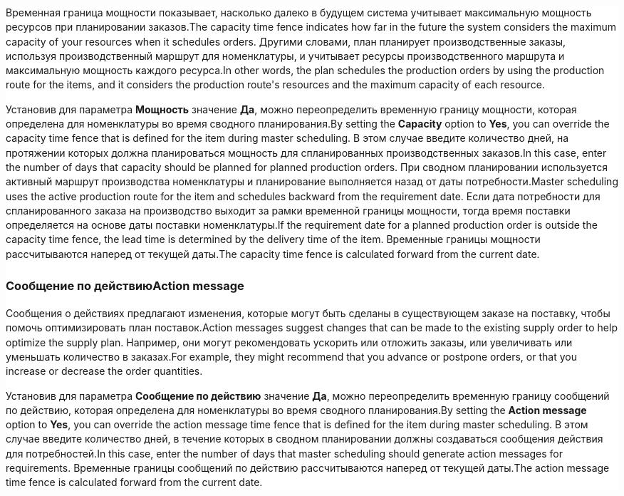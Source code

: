 <span data-ttu-id="73b02-222">Временная граница мощности показывает, насколько далеко в будущем система учитывает максимальную мощность ресурсов при планировании заказов.</span><span class="sxs-lookup"><span data-stu-id="73b02-222">The capacity time fence indicates how far in the future the system considers the maximum capacity of your resources when it schedules orders.</span></span> <span data-ttu-id="73b02-223">Другими словами, план планирует производственные заказы, используя производственный маршрут для номенклатуры, и учитывает ресурсы производственного маршрута и максимальную мощность каждого ресурса.</span><span class="sxs-lookup"><span data-stu-id="73b02-223">In other words, the plan schedules the production orders by using the production route for the items, and it considers the production route's resources and the maximum capacity of each resource.</span></span>

<span data-ttu-id="73b02-224">Установив для параметра **Мощность** значение **Да**, можно переопределить временную границу мощности, которая определена для номенклатуры во время сводного планирования.</span><span class="sxs-lookup"><span data-stu-id="73b02-224">By setting the **Capacity** option to **Yes**, you can override the capacity time fence that is defined for the item during master scheduling.</span></span> <span data-ttu-id="73b02-225">В этом случае введите количество дней, на протяжении которых должна планироваться мощность для спланированных производственных заказов.</span><span class="sxs-lookup"><span data-stu-id="73b02-225">In this case, enter the number of days that capacity should be planned for planned production orders.</span></span> <span data-ttu-id="73b02-226">При сводном планировании используется активный маршрут производства номенклатуры и планирование выполняется назад от даты потребности.</span><span class="sxs-lookup"><span data-stu-id="73b02-226">Master scheduling uses the active production route for the item and schedules backward from the requirement date.</span></span> <span data-ttu-id="73b02-227">Если дата потребности для спланированного заказа на производство выходит за рамки временной границы мощности, тогда время поставки определяется на основе даты поставки номенклатуры.</span><span class="sxs-lookup"><span data-stu-id="73b02-227">If the requirement date for a planned production order is outside the capacity time fence, the lead time is determined by the delivery time of the item.</span></span> <span data-ttu-id="73b02-228">Временные границы мощности рассчитываются наперед от текущей даты.</span><span class="sxs-lookup"><span data-stu-id="73b02-228">The capacity time fence is calculated forward from the current date.</span></span>

### <a name="action-message"></a><span data-ttu-id="73b02-229">Сообщение по действию</span><span class="sxs-lookup"><span data-stu-id="73b02-229">Action message</span></span>

<span data-ttu-id="73b02-230">Сообщения о действиях предлагают изменения, которые могут быть сделаны в существующем заказе на поставку, чтобы помочь оптимизировать план поставок.</span><span class="sxs-lookup"><span data-stu-id="73b02-230">Action messages suggest changes that can be made to the existing supply order to help optimize the supply plan.</span></span> <span data-ttu-id="73b02-231">Например, они могут рекомендовать ускорить или отложить заказы, или увеличивать или уменьшать количество в заказах.</span><span class="sxs-lookup"><span data-stu-id="73b02-231">For example, they might recommend that you advance or postpone orders, or that you increase or decrease the order quantities.</span></span>

<span data-ttu-id="73b02-232">Установив для параметра **Сообщение по действию** значение **Да**, можно переопределить временную границу сообщений по действию, которая определена для номенклатуры во время сводного планирования.</span><span class="sxs-lookup"><span data-stu-id="73b02-232">By setting the **Action message** option to **Yes**, you can override the action message time fence that is defined for the item during master scheduling.</span></span> <span data-ttu-id="73b02-233">В этом случае введите количество дней, в течение которых в сводном планировании должны создаваться сообщения действия для потребностей.</span><span class="sxs-lookup"><span data-stu-id="73b02-233">In this case, enter the number of days that master scheduling should generate action messages for requirements.</span></span> <span data-ttu-id="73b02-234">Временные границы сообщений по действию рассчитываются наперед от текущей даты.</span><span class="sxs-lookup"><span data-stu-id="73b02-234">The action message time fence is calculated forward from the current date.</span></span>
